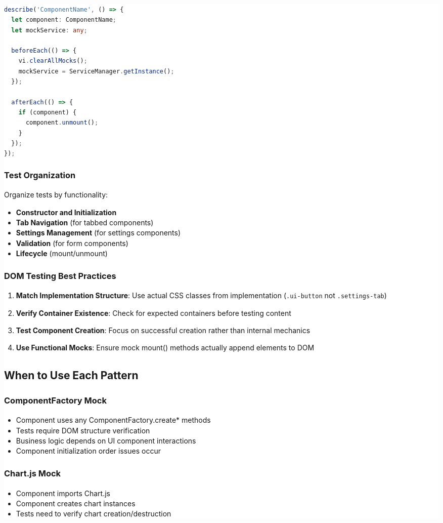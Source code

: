 ```typescript
describe('ComponentName', () => {
  let component: ComponentName;
  let mockService: any;

  beforeEach(() => {
    vi.clearAllMocks();
    mockService = ServiceManager.getInstance();
  });

  afterEach(() => {
    if (component) {
      component.unmount();
    }
  });
});
```

### Test Organization

Organize tests by functionality:

- **Constructor and Initialization**
- **Tab Navigation** (for tabbed components)
- **Settings Management** (for settings components)
- **Validation** (for form components)
- **Lifecycle** (mount/unmount)

### DOM Testing Best Practices

1. **Match Implementation Structure**: Use actual CSS classes from implementation (`.ui-button` not `.settings-tab`)

2. **Verify Container Existence**: Check for expected containers before testing content

3. **Test Component Creation**: Focus on successful creation rather than internal mechanics

4. **Use Functional Mocks**: Ensure mock mount() methods actually append elements to DOM

## When to Use Each Pattern

### ComponentFactory Mock

- Component uses any ComponentFactory.create\* methods
- Tests require DOM structure verification
- Business logic depends on UI component interactions
- Component initialization order issues occur

### Chart.js Mock

- Component imports Chart.js
- Component creates chart instances
- Tests need to verify chart creation/destruction
